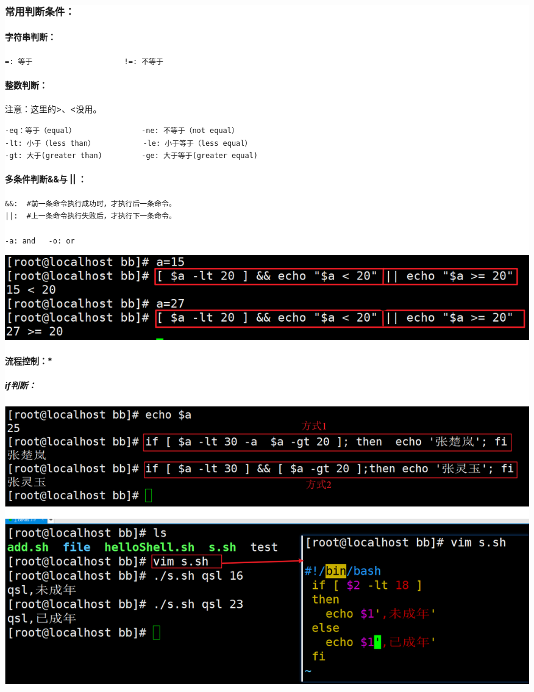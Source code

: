 ### 常用判断条件：

#### 字符串判断：

   ```shell
 =: 等于                     !=: 不等于
   ```

#### 整数判断：

  注意：这里的>、<没用。

  ```shell
 -eq：等于（equal）               -ne: 不等于（not equal）
 -lt: 小于（less than）           -le: 小于等于（less equal）
 -gt: 大于(greater than)         -ge: 大于等于(greater equal)
  ```

#### 多条件判断&&与 ||  ：

 ```shell
 &&:  #前一条命令执行成功时，才执行后一条命令。
 ||:  #上一条命令执行失败后，才执行下一条命令。
 
 -a: and   -o: or
 ```

![](../%E7%AC%94%E8%AE%B0%E5%9B%BE%E7%89%87/Linux/shell/%E9%80%BB%E8%BE%91%E4%B8%8Eand%E9%80%BB%E8%BE%91%E6%88%96.png)



#### 流程控制：*

##### if判断：

![](../%E7%AC%94%E8%AE%B0%E5%9B%BE%E7%89%87/Linux/shell/if%E5%88%A4%E6%96%AD.png)

![](../%E7%AC%94%E8%AE%B0%E5%9B%BE%E7%89%87/Linux/shell/if%E5%88%A4%E6%96%AD1.png)